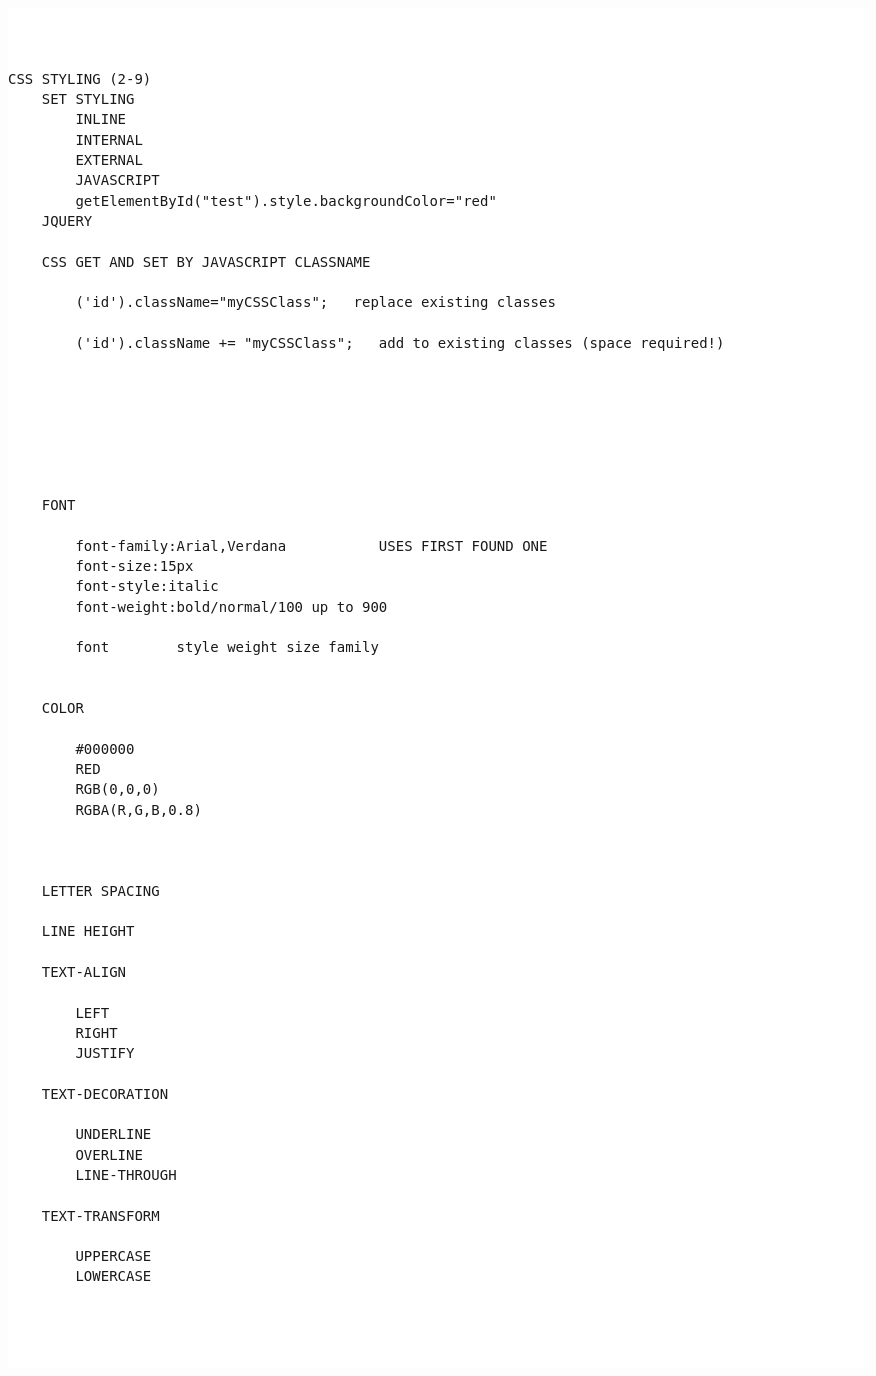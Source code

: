 

<pre>

	
	
CSS STYLING (2-9)
	SET STYLING 
		INLINE
		INTERNAL
		EXTERNAL
		JAVASCRIPT 
		getElementById("test").style.backgroundColor="red"
	JQUERY
	
	CSS GET AND SET BY JAVASCRIPT CLASSNAME
	
		('id').className="myCSSClass";   replace existing classes
		
		('id').className += "myCSSClass";   add to existing classes (space required!)
	
	
	
	
	
	
	
	FONT
	
		font-family:Arial,Verdana			USES FIRST FOUND ONE
		font-size:15px
		font-style:italic
		font-weight:bold/normal/100 up to 900
		
		font		style weight size family
		
		
	COLOR
	
		#000000
		RED
		RGB(0,0,0)
		RGBA(R,G,B,0.8)
		
	
	
	LETTER SPACING
	
	LINE HEIGHT
	
	TEXT-ALIGN
	
		LEFT
		RIGHT
		JUSTIFY
		
	TEXT-DECORATION
		
		UNDERLINE
		OVERLINE
		LINE-THROUGH
		
	TEXT-TRANSFORM
	
		UPPERCASE
		LOWERCASE
		